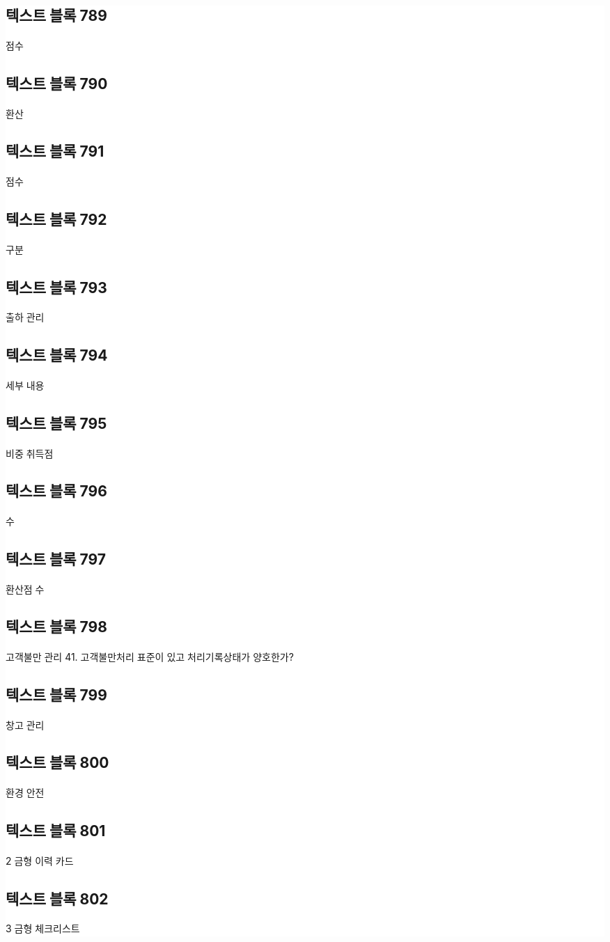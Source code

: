 ## 텍스트 블록 789
점수

## 텍스트 블록 790
환산

## 텍스트 블록 791
점수

## 텍스트 블록 792
구분

## 텍스트 블록 793
출하 관리

## 텍스트 블록 794
세부 내용

## 텍스트 블록 795
비중 취득점

## 텍스트 블록 796
수

## 텍스트 블록 797
환산점 수

## 텍스트 블록 798
고객불만 관리 41. 고객불만처리 표준이 있고 처리기록상태가 양호한가?

## 텍스트 블록 799
창고 관리

## 텍스트 블록 800
환경 안전

## 텍스트 블록 801
2 금형 이력 카드

## 텍스트 블록 802
3 금형 체크리스트
